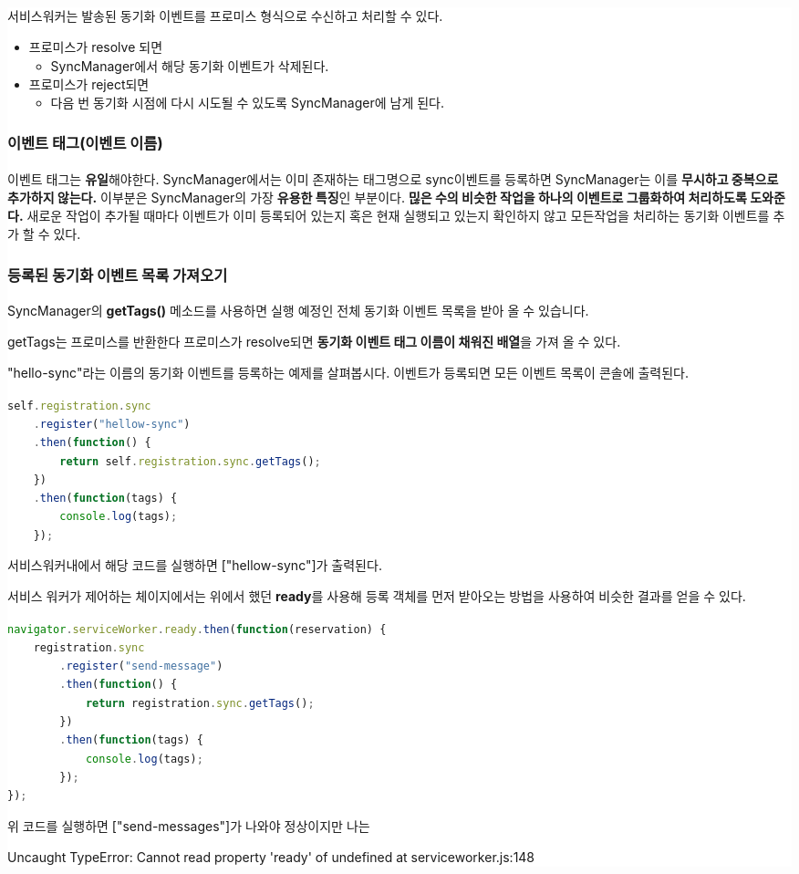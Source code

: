 

서비스워커는 발송된 동기화 이벤트를 프로미스 형식으로 수신하고 처리할 수 있다. 

* 프로미스가 resolve 되면 
  * SyncManager에서 해당 동기화 이벤트가 삭제된다. 
* 프로미스가 reject되면 
  * 다음 번 동기화 시점에 다시 시도될 수 있도록 SyncManager에 남게 된다.



### 이벤트 태그(이벤트 이름)

이벤트 태그는 **유일**해야한다. SyncManager에서는 이미 존재하는 태그명으로 sync이벤트를 등록하면 SyncManager는 이를 **무시하고 중복으로 추가하지 않는다.**  이부분은 SyncManager의 가장 **유용한 특징**인 부분이다. **믾은 수의 비슷한 작업을 하나의 이벤트로 그룹화하여 처리하도록 도와준다.** 새로운 작업이 추가될 때마다 이벤트가 이미 등록되어 있는지 혹은 현재 실행되고 있는지 확인하지 않고 모든작업을 처리하는 동기화 이벤트를 추가 할 수 있다.



### 등록된 동기화 이벤트 목록 가져오기

SyncManager의 **getTags()** 메소드를 사용하면 실행 예정인 전체 동기화 이벤트 목록을 받아 올 수 있습니다. 

getTags는 프로미스를 반환한다 프로미스가 resolve되면 **동기화 이벤트 태그 이름이 채워진 배열**을 가져 올 수 있다. 

"hello-sync"라는 이름의 동기화 이벤트를 등록하는 예제를 살펴봅시다. 이벤트가 등록되면 모든 이벤트 목록이 콘솔에 출력된다.

```javascript
self.registration.sync
    .register("hellow-sync")
    .then(function() {
        return self.registration.sync.getTags();
    })
    .then(function(tags) {
        console.log(tags);
    });
```

서비스워커내에서 해당 코드를 실행하면 ["hellow-sync"]가 출력된다.

서비스 워커가 제어하는 체이지에서는 위에서 했던 **ready**를 사용해 등록 객체를 먼저 받아오는 방법을 사용하여 비슷한 결과를 얻을 수 있다.

```javascript
navigator.serviceWorker.ready.then(function(reservation) {
    registration.sync
        .register("send-message")
        .then(function() {
            return registration.sync.getTags();
        })
        .then(function(tags) {
            console.log(tags);
        });
});

```

위 코드를 실행하면 ["send-messages"]가 나와야 정상이지만 나는 

Uncaught TypeError: Cannot read property 'ready' of undefined at serviceworker.js:148
